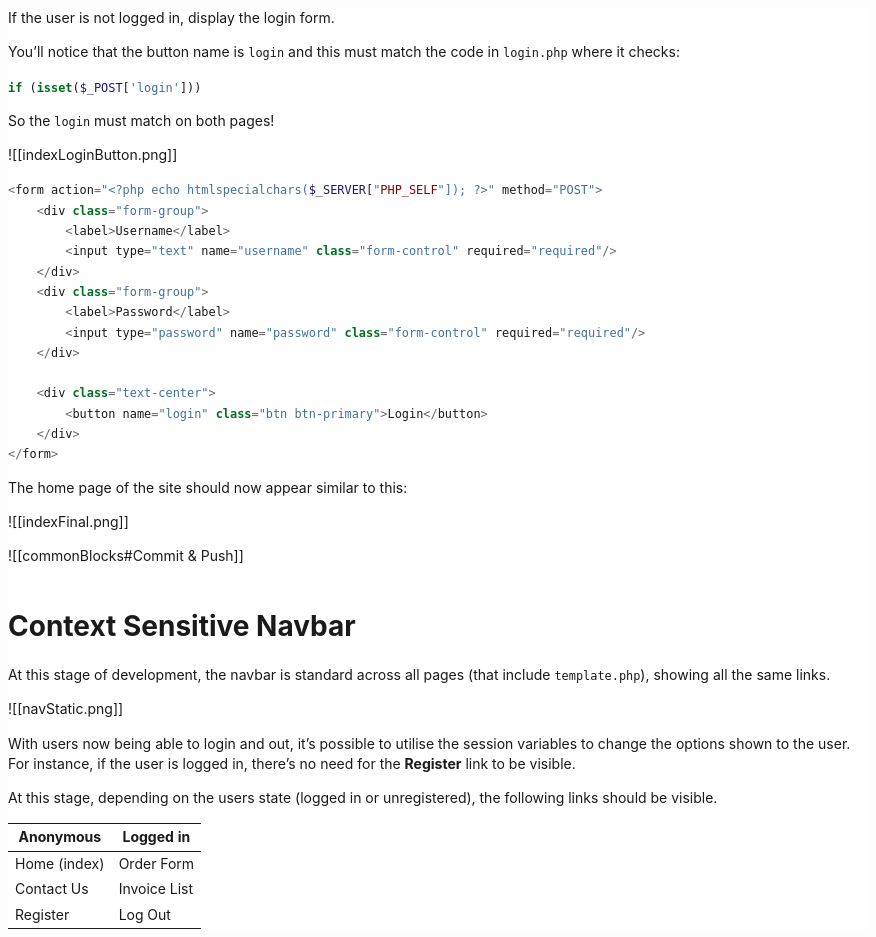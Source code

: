 If the user is not logged in, display the login form.

You’ll notice that the button name is `login` and this must match the code in `login.php` where it checks:

```php
if (isset($_POST['login']))
```

So the `login` must match on both pages!

![[indexLoginButton.png]]

```php
<form action="<?php echo htmlspecialchars($_SERVER["PHP_SELF"]); ?>" method="POST">
	<div class="form-group">
		<label>Username</label>
		<input type="text" name="username" class="form-control" required="required"/>
	</div>
	<div class="form-group">
		<label>Password</label>
		<input type="password" name="password" class="form-control" required="required"/>
	</div>

	<div class="text-center">
		<button name="login" class="btn btn-primary">Login</button>
	</div>
</form>
```

The home page of the site should now appear similar to this:

![[indexFinal.png]]


![[commonBlocks#Commit & Push]]

# Context Sensitive Navbar

At this stage of development, the navbar is standard across all pages (that include `template.php`), showing all the same links.

![[navStatic.png]]

With users now being able to login and out, it’s possible to utilise the session variables to change the options shown to the user. For instance, if the user is logged in, there’s no need for the **Register** link to be visible.

At this stage, depending on the users state (logged in or unregistered), the following links should be visible. 

| Anonymous | Logged in |
| --- | --- |
| Home (index) | Order Form |
| Contact Us | Invoice List |
| Register | Log Out |
